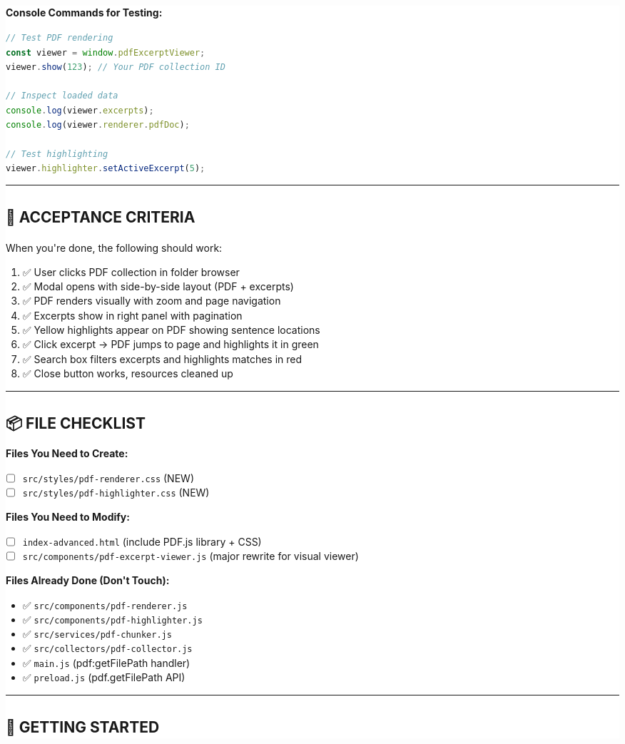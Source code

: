 **Console Commands for Testing:**
```javascript
// Test PDF rendering
const viewer = window.pdfExcerptViewer;
viewer.show(123); // Your PDF collection ID

// Inspect loaded data
console.log(viewer.excerpts);
console.log(viewer.renderer.pdfDoc);

// Test highlighting
viewer.highlighter.setActiveExcerpt(5);
```

---

## 🎯 ACCEPTANCE CRITERIA

When you're done, the following should work:

1. ✅ User clicks PDF collection in folder browser
2. ✅ Modal opens with side-by-side layout (PDF + excerpts)
3. ✅ PDF renders visually with zoom and page navigation
4. ✅ Excerpts show in right panel with pagination
5. ✅ Yellow highlights appear on PDF showing sentence locations
6. ✅ Click excerpt → PDF jumps to page and highlights it in green
7. ✅ Search box filters excerpts and highlights matches in red
8. ✅ Close button works, resources cleaned up

---

## 📦 FILE CHECKLIST

**Files You Need to Create:**
- [ ] `src/styles/pdf-renderer.css` (NEW)
- [ ] `src/styles/pdf-highlighter.css` (NEW)

**Files You Need to Modify:**
- [ ] `index-advanced.html` (include PDF.js library + CSS)
- [ ] `src/components/pdf-excerpt-viewer.js` (major rewrite for visual viewer)

**Files Already Done (Don't Touch):**
- ✅ `src/components/pdf-renderer.js`
- ✅ `src/components/pdf-highlighter.js`
- ✅ `src/services/pdf-chunker.js`
- ✅ `src/collectors/pdf-collector.js`
- ✅ `main.js` (pdf:getFilePath handler)
- ✅ `preload.js` (pdf.getFilePath API)

---

## 🚀 GETTING STARTED
